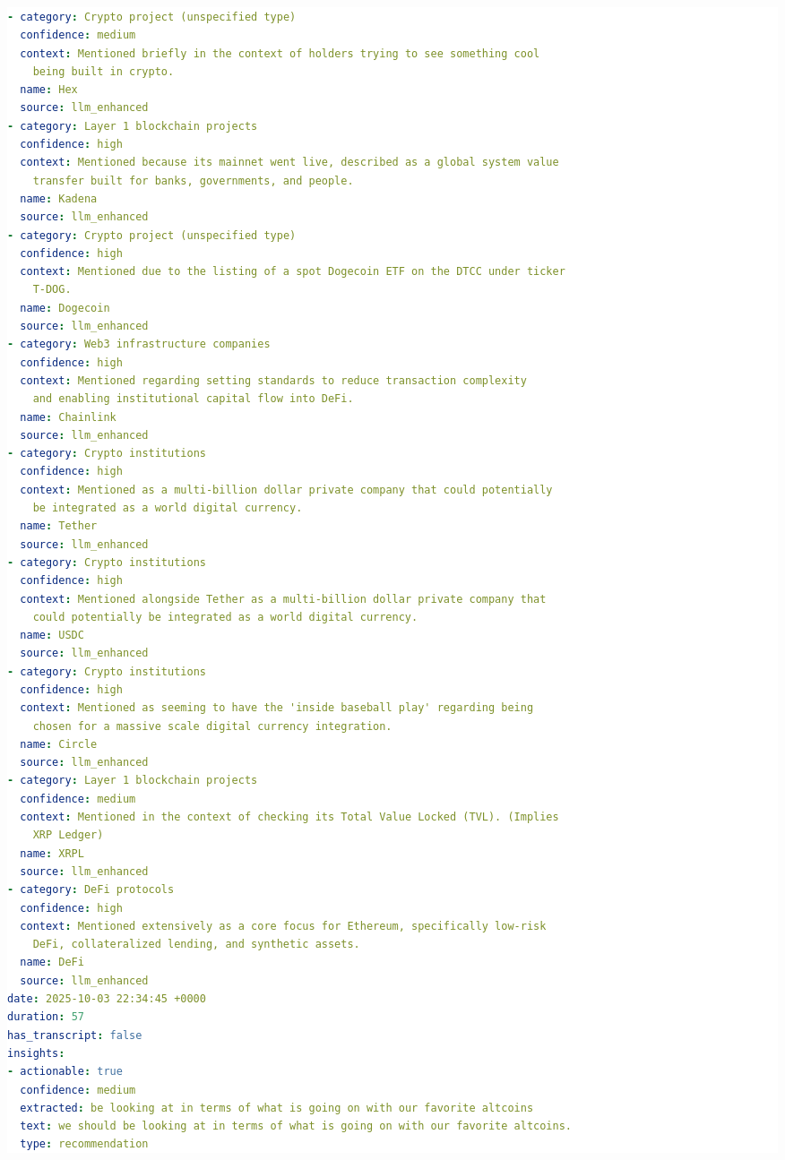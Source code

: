 ```yaml
- category: Crypto project (unspecified type)
  confidence: medium
  context: Mentioned briefly in the context of holders trying to see something cool
    being built in crypto.
  name: Hex
  source: llm_enhanced
- category: Layer 1 blockchain projects
  confidence: high
  context: Mentioned because its mainnet went live, described as a global system value
    transfer built for banks, governments, and people.
  name: Kadena
  source: llm_enhanced
- category: Crypto project (unspecified type)
  confidence: high
  context: Mentioned due to the listing of a spot Dogecoin ETF on the DTCC under ticker
    T-DOG.
  name: Dogecoin
  source: llm_enhanced
- category: Web3 infrastructure companies
  confidence: high
  context: Mentioned regarding setting standards to reduce transaction complexity
    and enabling institutional capital flow into DeFi.
  name: Chainlink
  source: llm_enhanced
- category: Crypto institutions
  confidence: high
  context: Mentioned as a multi-billion dollar private company that could potentially
    be integrated as a world digital currency.
  name: Tether
  source: llm_enhanced
- category: Crypto institutions
  confidence: high
  context: Mentioned alongside Tether as a multi-billion dollar private company that
    could potentially be integrated as a world digital currency.
  name: USDC
  source: llm_enhanced
- category: Crypto institutions
  confidence: high
  context: Mentioned as seeming to have the 'inside baseball play' regarding being
    chosen for a massive scale digital currency integration.
  name: Circle
  source: llm_enhanced
- category: Layer 1 blockchain projects
  confidence: medium
  context: Mentioned in the context of checking its Total Value Locked (TVL). (Implies
    XRP Ledger)
  name: XRPL
  source: llm_enhanced
- category: DeFi protocols
  confidence: high
  context: Mentioned extensively as a core focus for Ethereum, specifically low-risk
    DeFi, collateralized lending, and synthetic assets.
  name: DeFi
  source: llm_enhanced
date: 2025-10-03 22:34:45 +0000
duration: 57
has_transcript: false
insights:
- actionable: true
  confidence: medium
  extracted: be looking at in terms of what is going on with our favorite altcoins
  text: we should be looking at in terms of what is going on with our favorite altcoins.
  type: recommendation
```